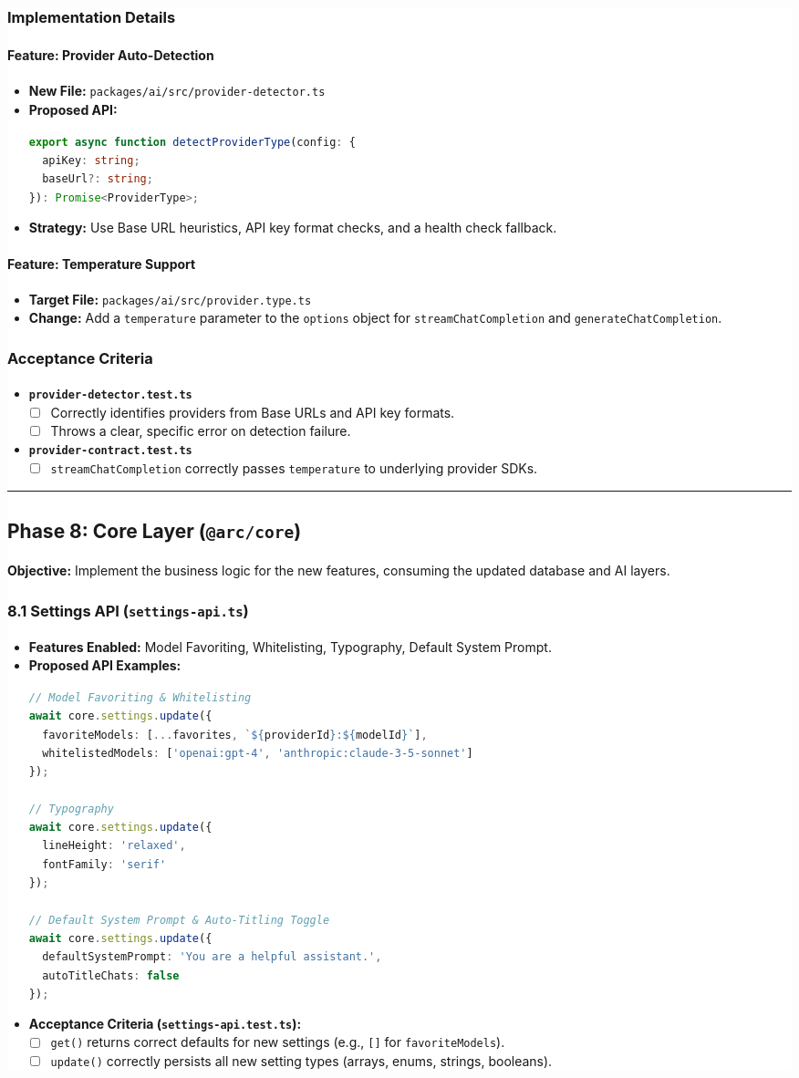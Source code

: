 ### Implementation Details

#### Feature: Provider Auto-Detection
-   **New File:** `packages/ai/src/provider-detector.ts`
-   **Proposed API:**
    ```typescript
    export async function detectProviderType(config: {
      apiKey: string;
      baseUrl?: string;
    }): Promise<ProviderType>;
    ```
-   **Strategy:** Use Base URL heuristics, API key format checks, and a health check fallback.

#### Feature: Temperature Support
-   **Target File:** `packages/ai/src/provider.type.ts`
-   **Change:** Add a `temperature` parameter to the `options` object for `streamChatCompletion` and `generateChatCompletion`.

### Acceptance Criteria
-   **`provider-detector.test.ts`**
    -   [ ] Correctly identifies providers from Base URLs and API key formats.
    -   [ ] Throws a clear, specific error on detection failure.
-   **`provider-contract.test.ts`**
    -   [ ] `streamChatCompletion` correctly passes `temperature` to underlying provider SDKs.

---

## Phase 8: Core Layer (`@arc/core`)

**Objective:** Implement the business logic for the new features, consuming the updated database and AI layers.

### 8.1 Settings API (`settings-api.ts`)
-   **Features Enabled:** Model Favoriting, Whitelisting, Typography, Default System Prompt.
-   **Proposed API Examples:**
    ```typescript
    // Model Favoriting & Whitelisting
    await core.settings.update({
      favoriteModels: [...favorites, `${providerId}:${modelId}`],
      whitelistedModels: ['openai:gpt-4', 'anthropic:claude-3-5-sonnet']
    });

    // Typography
    await core.settings.update({
      lineHeight: 'relaxed',
      fontFamily: 'serif'
    });

    // Default System Prompt & Auto-Titling Toggle
    await core.settings.update({
      defaultSystemPrompt: 'You are a helpful assistant.',
      autoTitleChats: false
    });
    ```
-   **Acceptance Criteria (`settings-api.test.ts`):**
    -   [ ] `get()` returns correct defaults for new settings (e.g., `[]` for `favoriteModels`).
    -   [ ] `update()` correctly persists all new setting types (arrays, enums, strings, booleans).
